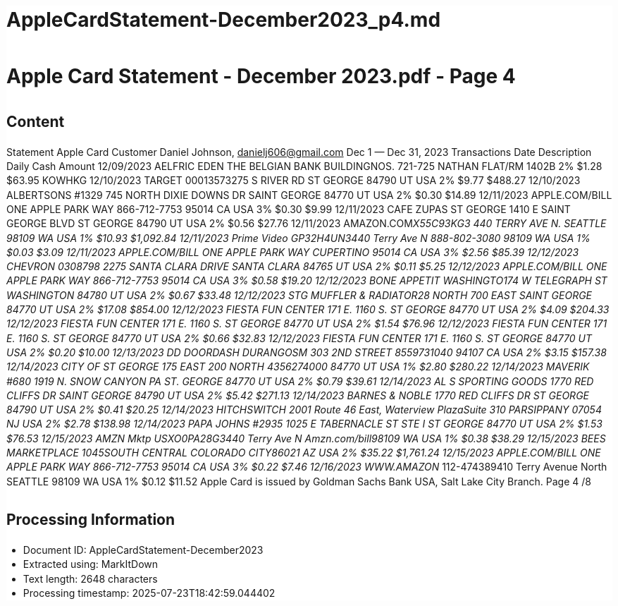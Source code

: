 
# AppleCardStatement-December2023_p4.md



# Apple Card Statement - December 2023.pdf - Page 4

## Content
Statement
Apple Card Customer
Daniel Johnson, danielj606@gmail.com Dec 1 — Dec 31, 2023
Transactions
Date Description Daily Cash Amount
12/09/2023 AELFRIC EDEN THE BELGIAN BANK BUILDINGNOS. 721-725 NATHAN FLAT/RM 1402B 2% $1.28 $63.95
KOWHKG
12/10/2023 TARGET 00013573275 S RIVER RD ST GEORGE 84790 UT USA 2% $9.77 $488.27
12/10/2023 ALBERTSONS #1329 745 NORTH DIXIE DOWNS DR SAINT GEORGE 84770 UT USA 2% $0.30 $14.89
12/11/2023 APPLE.COM/BILL ONE APPLE PARK WAY 866-712-7753 95014 CA USA 3% $0.30 $9.99
12/11/2023 CAFE ZUPAS ST GEORGE 1410 E SAINT GEORGE BLVD ST GEORGE 84790 UT USA 2% $0.56 $27.76
12/11/2023 AMAZON.COM*X55C93KG3 440 TERRY AVE N. SEATTLE 98109 WA USA 1% $10.93 $1,092.84
12/11/2023 Prime Video *GP32H4UN3440 Terry Ave N 888-802-3080 98109 WA USA 1% $0.03 $3.09
12/11/2023 APPLE.COM/BILL ONE APPLE PARK WAY CUPERTINO 95014 CA USA 3% $2.56 $85.39
12/12/2023 CHEVRON 0308798 2275 SANTA CLARA DRIVE SANTA CLARA 84765 UT USA 2% $0.11 $5.25
12/12/2023 APPLE.COM/BILL ONE APPLE PARK WAY 866-712-7753 95014 CA USA 3% $0.58 $19.20
12/12/2023 BONE APPETIT WASHINGTO174 W TELEGRAPH ST WASHINGTON 84780 UT USA 2% $0.67 $33.48
12/12/2023 STG MUFFLER & RADIATOR28 NORTH 700 EAST SAINT GEORGE 84770 UT USA 2% $17.08 $854.00
12/12/2023 FIESTA FUN CENTER 171 E. 1160 S. ST GEORGE 84770 UT USA 2% $4.09 $204.33
12/12/2023 FIESTA FUN CENTER 171 E. 1160 S. ST GEORGE 84770 UT USA 2% $1.54 $76.96
12/12/2023 FIESTA FUN CENTER 171 E. 1160 S. ST GEORGE 84770 UT USA 2% $0.66 $32.83
12/12/2023 FIESTA FUN CENTER 171 E. 1160 S. ST GEORGE 84770 UT USA 2% $0.20 $10.00
12/13/2023 DD DOORDASH DURANGOSM 303 2ND STREET 8559731040 94107 CA USA 2% $3.15 $157.38
12/14/2023 CITY OF ST GEORGE 175 EAST 200 NORTH 4356274000 84770 UT USA 1% $2.80 $280.22
12/14/2023 MAVERIK #680 1919 N. SNOW CANYON PA ST. GEORGE 84770 UT USA 2% $0.79 $39.61
12/14/2023 AL S SPORTING GOODS 1770 RED CLIFFS DR SAINT GEORGE 84790 UT USA 2% $5.42 $271.13
12/14/2023 BARNES & NOBLE 1770 RED CLIFFS DR ST GEORGE 84790 UT USA 2% $0.41 $20.25
12/14/2023 HITCHSWITCH 2001 Route 46 East, Waterview PlazaSuite 310 PARSIPPANY 07054 NJ USA 2% $2.78 $138.98
12/14/2023 PAPA JOHNS #2935 1025 E TABERNACLE ST STE I ST GEORGE 84770 UT USA 2% $1.53 $76.53
12/15/2023 AMZN Mktp US*XO0PA28G3440 Terry Ave N Amzn.com/bill98109 WA USA 1% $0.38 $38.29
12/15/2023 BEES MARKETPLACE 1045SOUTH CENTRAL COLORADO CITY86021 AZ USA 2% $35.22 $1,761.24
12/15/2023 APPLE.COM/BILL ONE APPLE PARK WAY 866-712-7753 95014 CA USA 3% $0.22 $7.46
12/16/2023 WWW.AMAZON* 112-474389410 Terry Avenue North SEATTLE 98109 WA USA 1% $0.12 $11.52
Apple Card is issued by Goldman Sachs Bank USA, Salt Lake City Branch.
Page 4 /8

## Processing Information
- Document ID: AppleCardStatement-December2023
- Extracted using: MarkItDown
- Text length: 2648 characters
- Processing timestamp: 2025-07-23T18:42:59.044402
